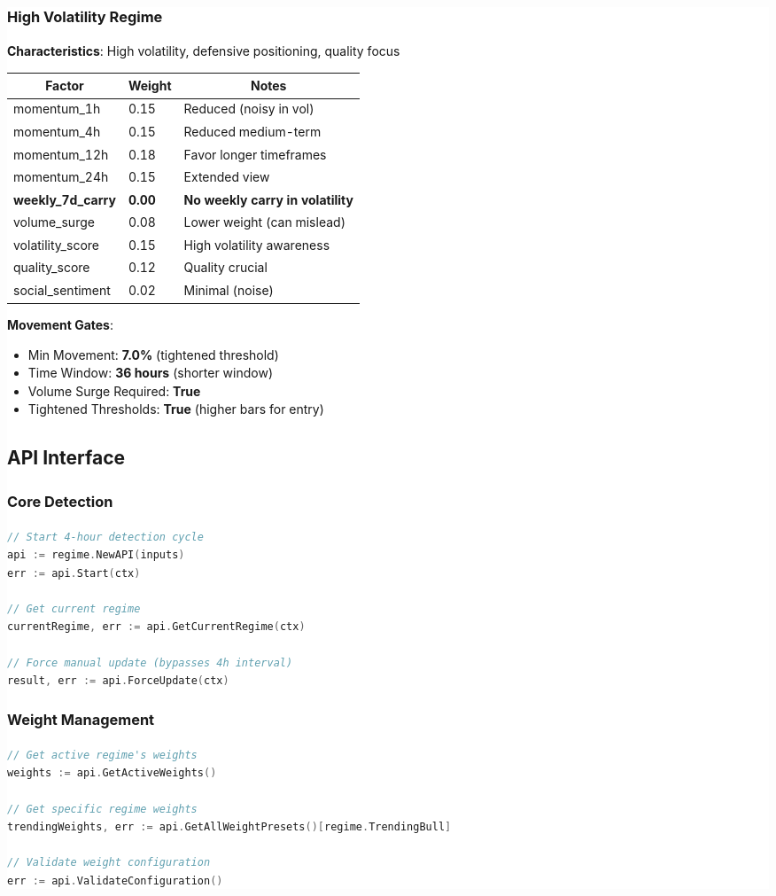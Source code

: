 ### High Volatility Regime
**Characteristics**: High volatility, defensive positioning, quality focus

| Factor | Weight | Notes |
|--------|--------|-------|
| momentum_1h | 0.15 | Reduced (noisy in vol) |
| momentum_4h | 0.15 | Reduced medium-term |
| momentum_12h | 0.18 | Favor longer timeframes |
| momentum_24h | 0.15 | Extended view |
| **weekly_7d_carry** | **0.00** | **No weekly carry in volatility** |
| volume_surge | 0.08 | Lower weight (can mislead) |
| volatility_score | 0.15 | High volatility awareness |
| quality_score | 0.12 | Quality crucial |
| social_sentiment | 0.02 | Minimal (noise) |

**Movement Gates**:
- Min Movement: **7.0%** (tightened threshold)
- Time Window: **36 hours** (shorter window)
- Volume Surge Required: **True**
- Tightened Thresholds: **True** (higher bars for entry)

## API Interface

### Core Detection
```go
// Start 4-hour detection cycle
api := regime.NewAPI(inputs)
err := api.Start(ctx)

// Get current regime
currentRegime, err := api.GetCurrentRegime(ctx)

// Force manual update (bypasses 4h interval)
result, err := api.ForceUpdate(ctx)
```

### Weight Management
```go
// Get active regime's weights
weights := api.GetActiveWeights()

// Get specific regime weights
trendingWeights, err := api.GetAllWeightPresets()[regime.TrendingBull]

// Validate weight configuration
err := api.ValidateConfiguration()
```
